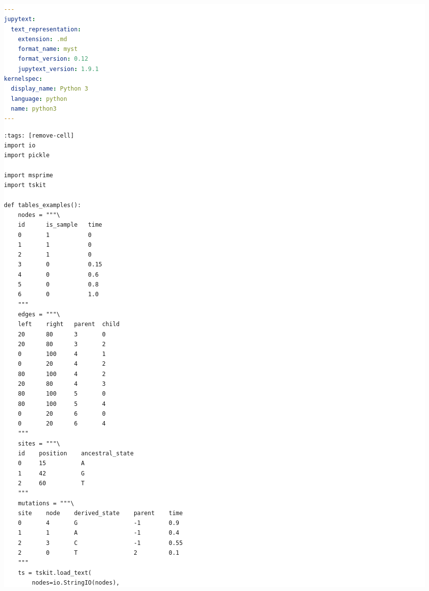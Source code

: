 ```yaml
---
jupytext:
  text_representation:
    extension: .md
    format_name: myst
    format_version: 0.12
    jupytext_version: 1.9.1
kernelspec:
  display_name: Python 3
  language: python
  name: python3
---
```


```{currentmodule} tskit
```

```{code-cell} ipython3
:tags: [remove-cell]
import io
import pickle

import msprime
import tskit

def tables_examples():
    nodes = """\
    id      is_sample   time
    0       1           0
    1       1           0
    2       1           0
    3       0           0.15
    4       0           0.6
    5       0           0.8
    6       0           1.0
    """
    edges = """\
    left    right   parent  child
    20      80      3       0
    20      80      3       2
    0       100     4       1
    0       20      4       2
    80      100     4       2
    20      80      4       3
    80      100     5       0
    80      100     5       4
    0       20      6       0
    0       20      6       4
    """
    sites = """\
    id    position    ancestral_state
    0     15          A
    1     42          G
    2     60          T
    """
    mutations = """\
    site    node    derived_state    parent    time
    0       4       G                -1        0.9
    1       1       A                -1        0.4
    2       3       C                -1        0.55
    2       0       T                2         0.1
    """
    ts = tskit.load_text(
        nodes=io.StringIO(nodes),
```